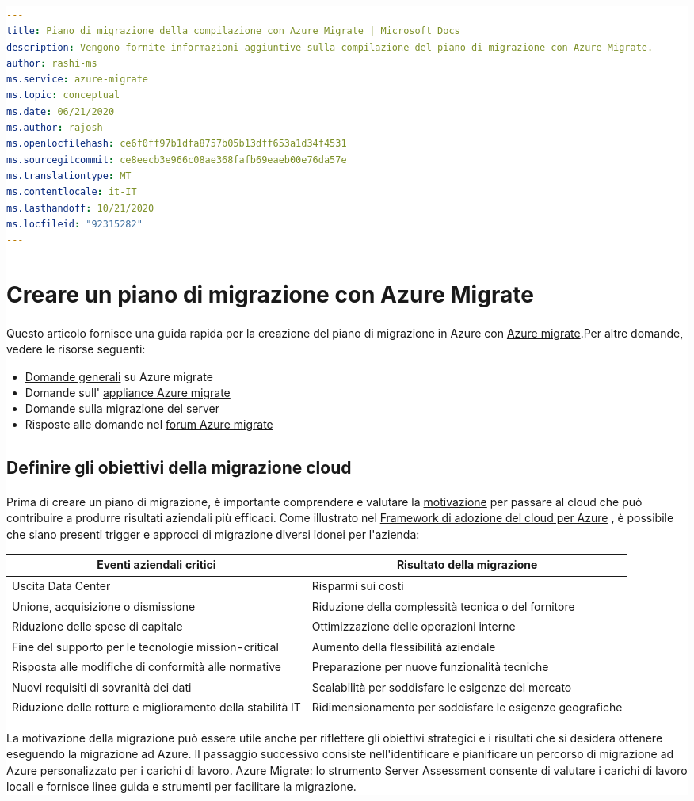 ```yaml
---
title: Piano di migrazione della compilazione con Azure Migrate | Microsoft Docs
description: Vengono fornite informazioni aggiuntive sulla compilazione del piano di migrazione con Azure Migrate.
author: rashi-ms
ms.service: azure-migrate
ms.topic: conceptual
ms.date: 06/21/2020
ms.author: rajosh
ms.openlocfilehash: ce6f0ff97b1dfa8757b05b13dff653a1d34f4531
ms.sourcegitcommit: ce8eecb3e966c08ae368fafb69eaeb00e76da57e
ms.translationtype: MT
ms.contentlocale: it-IT
ms.lasthandoff: 10/21/2020
ms.locfileid: "92315282"
---
```

# <a name="build-migration-plan-with-azure-migrate"></a>Creare un piano di migrazione con Azure Migrate

Questo articolo fornisce una guida rapida per la creazione del piano di migrazione in Azure con [Azure migrate](migrate-services-overview.md).Per altre domande, vedere le risorse seguenti:

- [Domande generali](resources-faq.md) su Azure migrate
- Domande sull' [appliance Azure migrate](common-questions-appliance.md)
- Domande sulla [migrazione del server](common-questions-server-migration.md)
- Risposte alle domande nel [forum Azure migrate](https://aka.ms/AzureMigrateForum)

## <a name="define-the-goals-of-cloud-migration"></a>Definire gli obiettivi della migrazione cloud

Prima di creare un piano di migrazione, è importante comprendere e valutare la [motivazione](/azure/cloud-adoption-framework/strategy/motivations) per passare al cloud che può contribuire a produrre risultati aziendali più efficaci. Come illustrato nel [Framework di adozione del cloud per Azure](/azure/cloud-adoption-framework) , è possibile che siano presenti trigger e approcci di migrazione diversi idonei per l'azienda:  

**Eventi aziendali critici** | **Risultato della migrazione**
--- | ---
Uscita Data Center | Risparmi sui costi
Unione, acquisizione o dismissione | Riduzione della complessità tecnica o del fornitore
Riduzione delle spese di capitale | Ottimizzazione delle operazioni interne
Fine del supporto per le tecnologie mission-critical | Aumento della flessibilità aziendale
Risposta alle modifiche di conformità alle normative | Preparazione per nuove funzionalità tecniche
Nuovi requisiti di sovranità dei dati | Scalabilità per soddisfare le esigenze del mercato
Riduzione delle rotture e miglioramento della stabilità IT | Ridimensionamento per soddisfare le esigenze geografiche

La motivazione della migrazione può essere utile anche per riflettere gli obiettivi strategici e i risultati che si desidera ottenere eseguendo la migrazione ad Azure. Il passaggio successivo consiste nell'identificare e pianificare un percorso di migrazione ad Azure personalizzato per i carichi di lavoro. Azure Migrate: lo strumento Server Assessment consente di valutare i carichi di lavoro locali e fornisce linee guida e strumenti per facilitare la migrazione.
